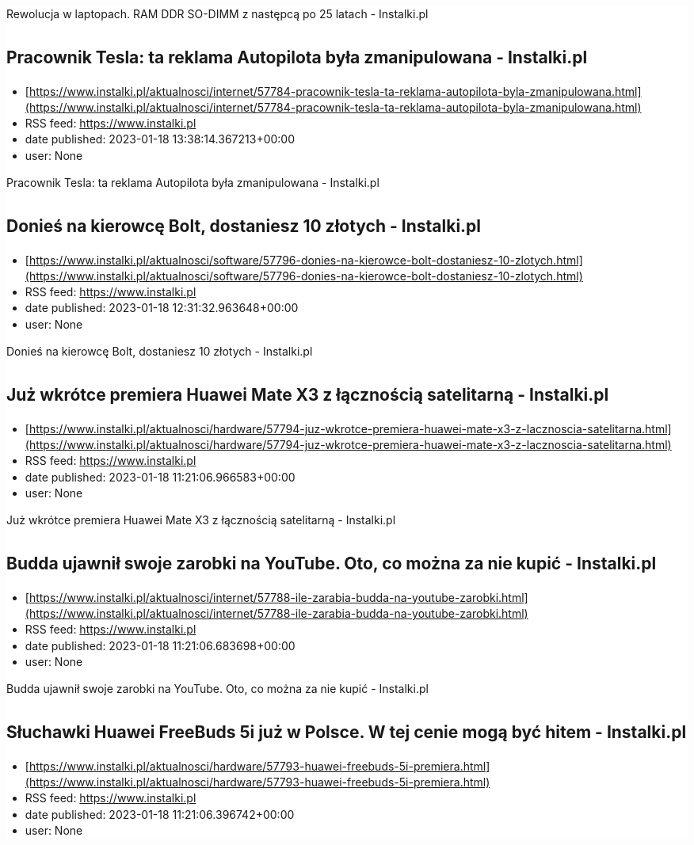 Rewolucja w laptopach. RAM DDR SO-DIMM z następcą po 25 latach - Instalki.pl

## Pracownik Tesla: ta reklama Autopilota była zmanipulowana - Instalki.pl
 - [https://www.instalki.pl/aktualnosci/internet/57784-pracownik-tesla-ta-reklama-autopilota-byla-zmanipulowana.html](https://www.instalki.pl/aktualnosci/internet/57784-pracownik-tesla-ta-reklama-autopilota-byla-zmanipulowana.html)
 - RSS feed: https://www.instalki.pl
 - date published: 2023-01-18 13:38:14.367213+00:00
 - user: None

Pracownik Tesla: ta reklama Autopilota była zmanipulowana - Instalki.pl

## Donieś na kierowcę Bolt, dostaniesz 10 złotych - Instalki.pl
 - [https://www.instalki.pl/aktualnosci/software/57796-donies-na-kierowce-bolt-dostaniesz-10-zlotych.html](https://www.instalki.pl/aktualnosci/software/57796-donies-na-kierowce-bolt-dostaniesz-10-zlotych.html)
 - RSS feed: https://www.instalki.pl
 - date published: 2023-01-18 12:31:32.963648+00:00
 - user: None

Donieś na kierowcę Bolt, dostaniesz 10 złotych - Instalki.pl

## Już wkrótce premiera Huawei Mate X3 z łącznością satelitarną - Instalki.pl
 - [https://www.instalki.pl/aktualnosci/hardware/57794-juz-wkrotce-premiera-huawei-mate-x3-z-lacznoscia-satelitarna.html](https://www.instalki.pl/aktualnosci/hardware/57794-juz-wkrotce-premiera-huawei-mate-x3-z-lacznoscia-satelitarna.html)
 - RSS feed: https://www.instalki.pl
 - date published: 2023-01-18 11:21:06.966583+00:00
 - user: None

Już wkrótce premiera Huawei Mate X3 z łącznością satelitarną - Instalki.pl

## Budda ujawnił swoje zarobki na YouTube. Oto, co można za nie kupić - Instalki.pl
 - [https://www.instalki.pl/aktualnosci/internet/57788-ile-zarabia-budda-na-youtube-zarobki.html](https://www.instalki.pl/aktualnosci/internet/57788-ile-zarabia-budda-na-youtube-zarobki.html)
 - RSS feed: https://www.instalki.pl
 - date published: 2023-01-18 11:21:06.683698+00:00
 - user: None

Budda ujawnił swoje zarobki na YouTube. Oto, co można za nie kupić - Instalki.pl

## Słuchawki Huawei FreeBuds 5i już w Polsce. W tej cenie mogą być hitem - Instalki.pl
 - [https://www.instalki.pl/aktualnosci/hardware/57793-huawei-freebuds-5i-premiera.html](https://www.instalki.pl/aktualnosci/hardware/57793-huawei-freebuds-5i-premiera.html)
 - RSS feed: https://www.instalki.pl
 - date published: 2023-01-18 11:21:06.396742+00:00
 - user: None
